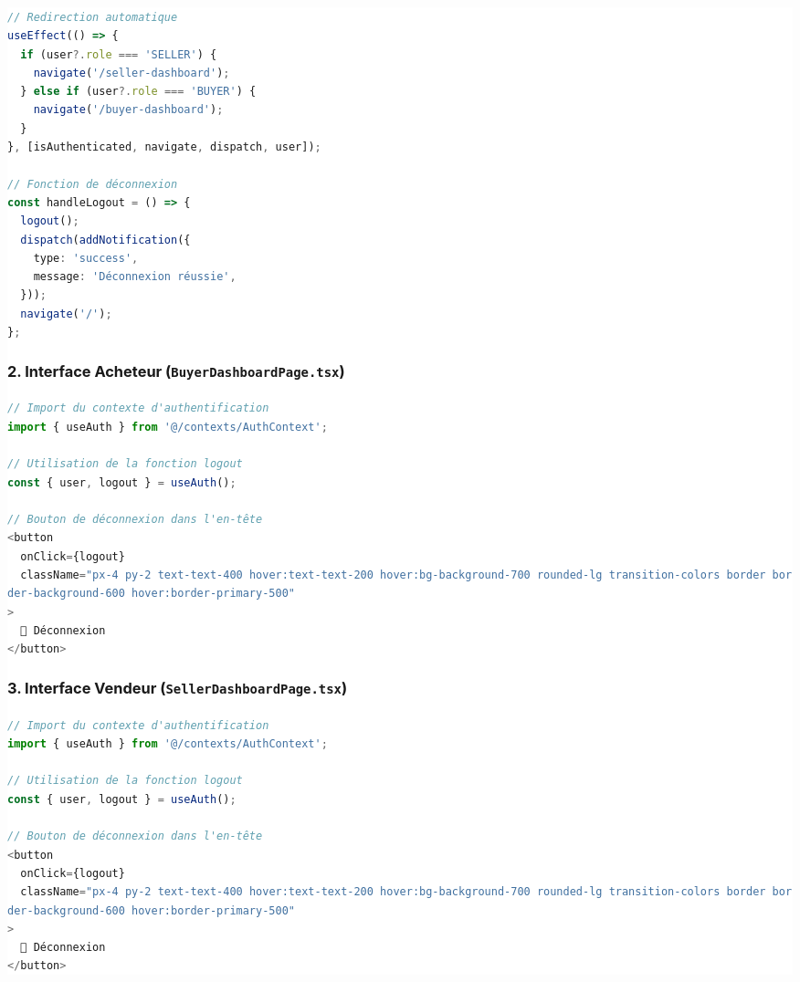 ```typescript
// Redirection automatique
useEffect(() => {
  if (user?.role === 'SELLER') {
    navigate('/seller-dashboard');
  } else if (user?.role === 'BUYER') {
    navigate('/buyer-dashboard');
  }
}, [isAuthenticated, navigate, dispatch, user]);

// Fonction de déconnexion
const handleLogout = () => {
  logout();
  dispatch(addNotification({
    type: 'success',
    message: 'Déconnexion réussie',
  }));
  navigate('/');
};
```

### **2. Interface Acheteur (`BuyerDashboardPage.tsx`)**

```typescript
// Import du contexte d'authentification
import { useAuth } from '@/contexts/AuthContext';

// Utilisation de la fonction logout
const { user, logout } = useAuth();

// Bouton de déconnexion dans l'en-tête
<button 
  onClick={logout}
  className="px-4 py-2 text-text-400 hover:text-text-200 hover:bg-background-700 rounded-lg transition-colors border border-background-600 hover:border-primary-500"
>
  🚪 Déconnexion
</button>
```

### **3. Interface Vendeur (`SellerDashboardPage.tsx`)**

```typescript
// Import du contexte d'authentification
import { useAuth } from '@/contexts/AuthContext';

// Utilisation de la fonction logout
const { user, logout } = useAuth();

// Bouton de déconnexion dans l'en-tête
<button 
  onClick={logout}
  className="px-4 py-2 text-text-400 hover:text-text-200 hover:bg-background-700 rounded-lg transition-colors border border-background-600 hover:border-primary-500"
>
  🚪 Déconnexion
</button>
```
